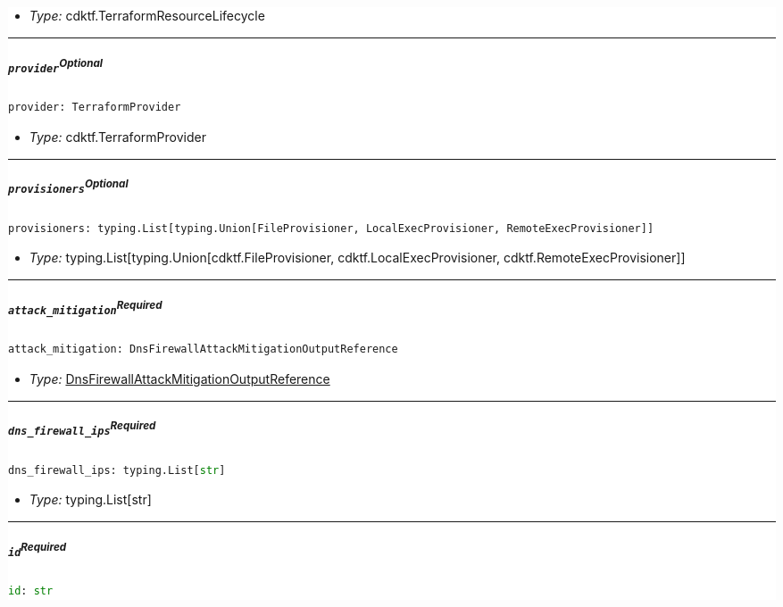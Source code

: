 - *Type:* cdktf.TerraformResourceLifecycle

---

##### `provider`<sup>Optional</sup> <a name="provider" id="@cdktf/provider-cloudflare.dnsFirewall.DnsFirewall.property.provider"></a>

```python
provider: TerraformProvider
```

- *Type:* cdktf.TerraformProvider

---

##### `provisioners`<sup>Optional</sup> <a name="provisioners" id="@cdktf/provider-cloudflare.dnsFirewall.DnsFirewall.property.provisioners"></a>

```python
provisioners: typing.List[typing.Union[FileProvisioner, LocalExecProvisioner, RemoteExecProvisioner]]
```

- *Type:* typing.List[typing.Union[cdktf.FileProvisioner, cdktf.LocalExecProvisioner, cdktf.RemoteExecProvisioner]]

---

##### `attack_mitigation`<sup>Required</sup> <a name="attack_mitigation" id="@cdktf/provider-cloudflare.dnsFirewall.DnsFirewall.property.attackMitigation"></a>

```python
attack_mitigation: DnsFirewallAttackMitigationOutputReference
```

- *Type:* <a href="#@cdktf/provider-cloudflare.dnsFirewall.DnsFirewallAttackMitigationOutputReference">DnsFirewallAttackMitigationOutputReference</a>

---

##### `dns_firewall_ips`<sup>Required</sup> <a name="dns_firewall_ips" id="@cdktf/provider-cloudflare.dnsFirewall.DnsFirewall.property.dnsFirewallIps"></a>

```python
dns_firewall_ips: typing.List[str]
```

- *Type:* typing.List[str]

---

##### `id`<sup>Required</sup> <a name="id" id="@cdktf/provider-cloudflare.dnsFirewall.DnsFirewall.property.id"></a>

```python
id: str
```
